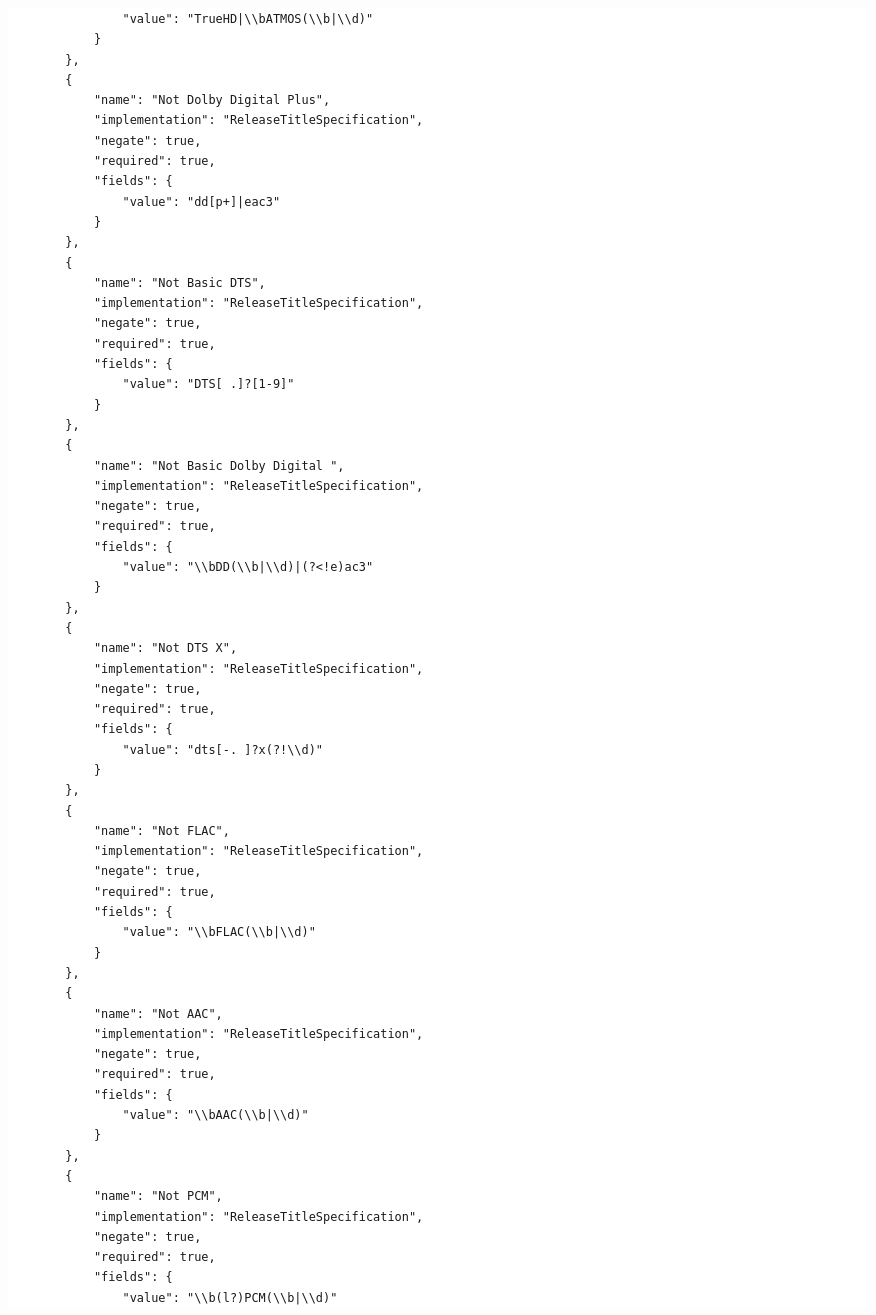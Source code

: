                     "value": "TrueHD|\\bATMOS(\\b|\\d)"
                }
            },
            {
                "name": "Not Dolby Digital Plus",
                "implementation": "ReleaseTitleSpecification",
                "negate": true,
                "required": true,
                "fields": {
                    "value": "dd[p+]|eac3"
                }
            },
            {
                "name": "Not Basic DTS",
                "implementation": "ReleaseTitleSpecification",
                "negate": true,
                "required": true,
                "fields": {
                    "value": "DTS[ .]?[1-9]"
                }
            },
            {
                "name": "Not Basic Dolby Digital ",
                "implementation": "ReleaseTitleSpecification",
                "negate": true,
                "required": true,
                "fields": {
                    "value": "\\bDD(\\b|\\d)|(?<!e)ac3"
                }
            },
            {
                "name": "Not DTS X",
                "implementation": "ReleaseTitleSpecification",
                "negate": true,
                "required": true,
                "fields": {
                    "value": "dts[-. ]?x(?!\\d)"
                }
            },
            {
                "name": "Not FLAC",
                "implementation": "ReleaseTitleSpecification",
                "negate": true,
                "required": true,
                "fields": {
                    "value": "\\bFLAC(\\b|\\d)"
                }
            },
            {
                "name": "Not AAC",
                "implementation": "ReleaseTitleSpecification",
                "negate": true,
                "required": true,
                "fields": {
                    "value": "\\bAAC(\\b|\\d)"
                }
            },
            {
                "name": "Not PCM",
                "implementation": "ReleaseTitleSpecification",
                "negate": true,
                "required": true,
                "fields": {
                    "value": "\\b(l?)PCM(\\b|\\d)"